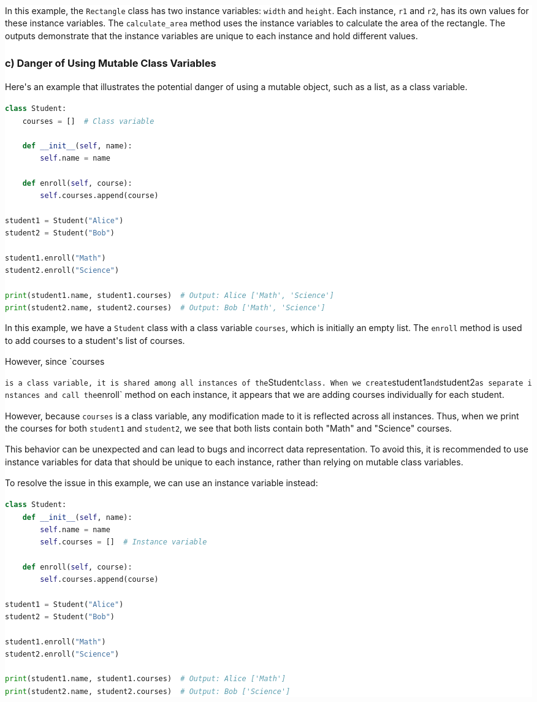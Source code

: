 In this example, the `Rectangle` class has two instance variables: `width` and `height`. Each instance, `r1` and `r2`, has its own values for these instance variables. The `calculate_area` method uses the instance variables to calculate the area of the rectangle. The outputs demonstrate that the instance variables are unique to each instance and hold different values.

### c) Danger of Using Mutable Class Variables

Here's an example that illustrates the potential danger of using a mutable object, such as a list, as a class variable.

```python
class Student:
    courses = []  # Class variable

    def __init__(self, name):
        self.name = name

    def enroll(self, course):
        self.courses.append(course)

student1 = Student("Alice")
student2 = Student("Bob")

student1.enroll("Math")
student2.enroll("Science")

print(student1.name, student1.courses)  # Output: Alice ['Math', 'Science']
print(student2.name, student2.courses)  # Output: Bob ['Math', 'Science']
```

In this example, we have a `Student` class with a class variable `courses`, which is initially an empty list. The `enroll` method is used to add courses to a student's list of courses.

However, since `courses

` is a class variable, it is shared among all instances of the `Student` class. When we create `student1` and `student2` as separate instances and call the `enroll` method on each instance, it appears that we are adding courses individually for each student.

However, because `courses` is a class variable, any modification made to it is reflected across all instances. Thus, when we print the courses for both `student1` and `student2`, we see that both lists contain both "Math" and "Science" courses.

This behavior can be unexpected and can lead to bugs and incorrect data representation. To avoid this, it is recommended to use instance variables for data that should be unique to each instance, rather than relying on mutable class variables.

To resolve the issue in this example, we can use an instance variable instead:

```python
class Student:
    def __init__(self, name):
        self.name = name
        self.courses = []  # Instance variable

    def enroll(self, course):
        self.courses.append(course)

student1 = Student("Alice")
student2 = Student("Bob")

student1.enroll("Math")
student2.enroll("Science")

print(student1.name, student1.courses)  # Output: Alice ['Math']
print(student2.name, student2.courses)  # Output: Bob ['Science']
```
